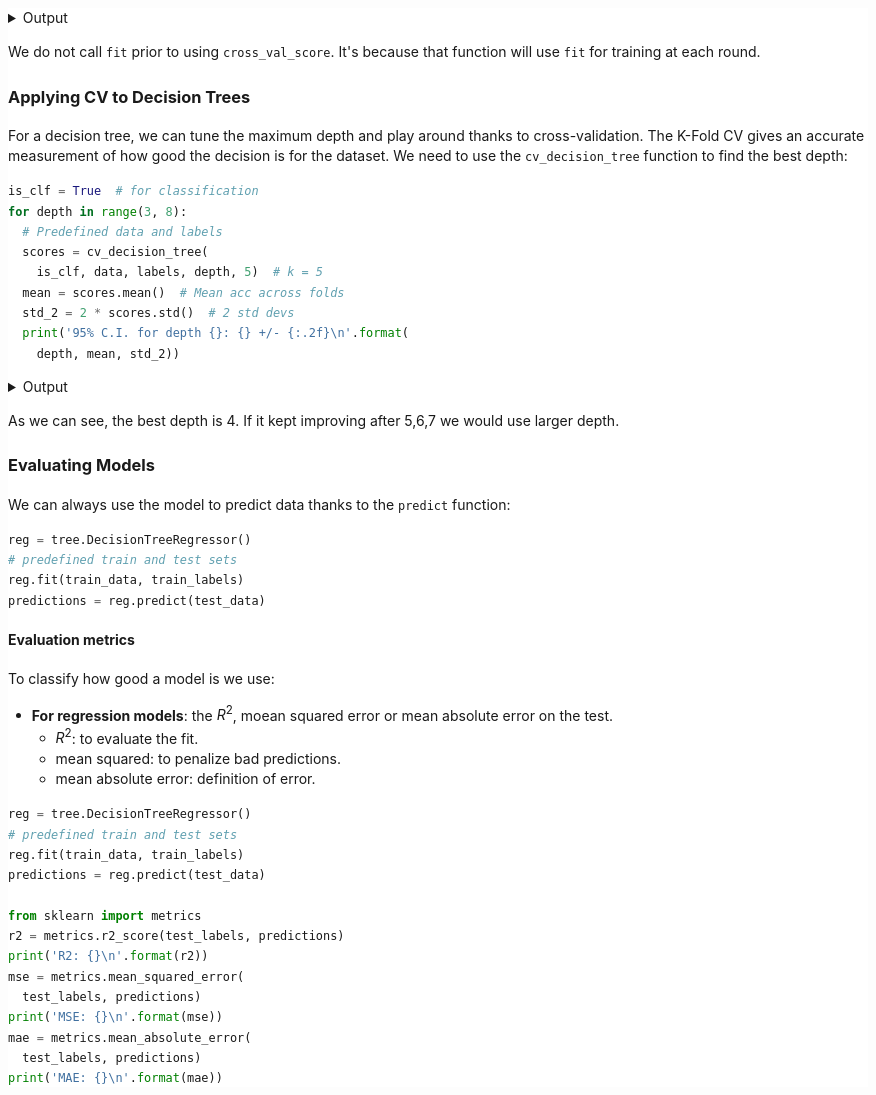 <details><summary>Output</summary></details>

We do not call `fit` prior to using `cross_val_score`. It's because that function will use `fit` for training at each round.

### Applying CV to Decision Trees

For a decision tree, we can tune the maximum depth and play around thanks to cross-validation. The K-Fold CV gives an accurate measurement of how good the decision is for the dataset. We need to use the `cv_decision_tree` function to find the best depth:

```python
is_clf = True  # for classification
for depth in range(3, 8):
  # Predefined data and labels
  scores = cv_decision_tree(
    is_clf, data, labels, depth, 5)  # k = 5
  mean = scores.mean()  # Mean acc across folds
  std_2 = 2 * scores.std()  # 2 std devs
  print('95% C.I. for depth {}: {} +/- {:.2f}\n'.format(
    depth, mean, std_2))
```

<details><summary>Output</summary></details>

As we can see, the best depth is 4. If it kept improving after 5,6,7 we would use larger depth.

### Evaluating Models

We can always use the model to predict data thanks to the `predict` function:
```python
reg = tree.DecisionTreeRegressor()
# predefined train and test sets
reg.fit(train_data, train_labels)
predictions = reg.predict(test_data)
```
#### Evaluation metrics

To classify how good a model is we use:
- **For regression models**: the $R^2$, moean squared error or mean absolute error on the test.
  - $R^2$: to evaluate the fit.
  - mean squared: to penalize bad predictions.
  - mean absolute error: definition of error.
  
```python
reg = tree.DecisionTreeRegressor()
# predefined train and test sets
reg.fit(train_data, train_labels)
predictions = reg.predict(test_data)

from sklearn import metrics
r2 = metrics.r2_score(test_labels, predictions)
print('R2: {}\n'.format(r2))
mse = metrics.mean_squared_error(
  test_labels, predictions)
print('MSE: {}\n'.format(mse))
mae = metrics.mean_absolute_error(
  test_labels, predictions)
print('MAE: {}\n'.format(mae))
```
